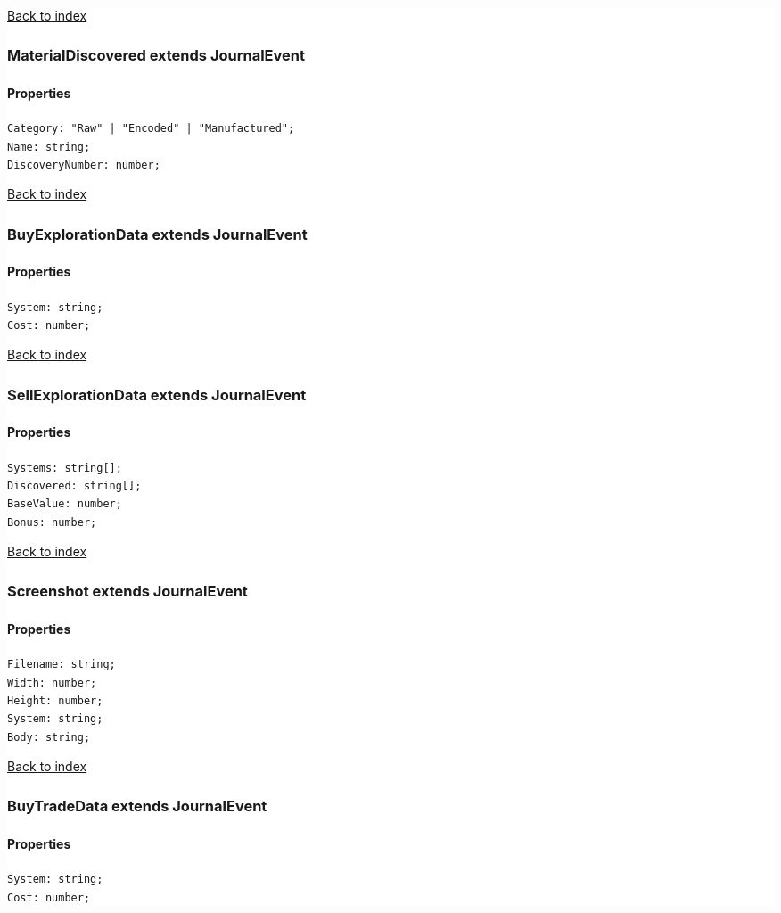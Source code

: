 [Back to index](#index)

<a name="MaterialDiscovered"></a>
### MaterialDiscovered extends JournalEvent 

#### Properties

    Category: "Raw" | "Encoded" | "Manufactured";
    Name: string;
    DiscoveryNumber: number;

[Back to index](#index)

<a name="BuyExplorationData"></a>
### BuyExplorationData extends JournalEvent 

#### Properties

    System: string;
    Cost: number;

[Back to index](#index)

<a name="SellExplorationData"></a>
### SellExplorationData extends JournalEvent 

#### Properties

    Systems: string[];
    Discovered: string[];
    BaseValue: number;
    Bonus: number;

[Back to index](#index)

<a name="Screenshot"></a>
### Screenshot extends JournalEvent 

#### Properties

    Filename: string;
    Width: number;
    Height: number;
    System: string;
    Body: string;

[Back to index](#index)

<a name="BuyTradeData"></a>
### BuyTradeData extends JournalEvent 

#### Properties

    System: string;
    Cost: number;
